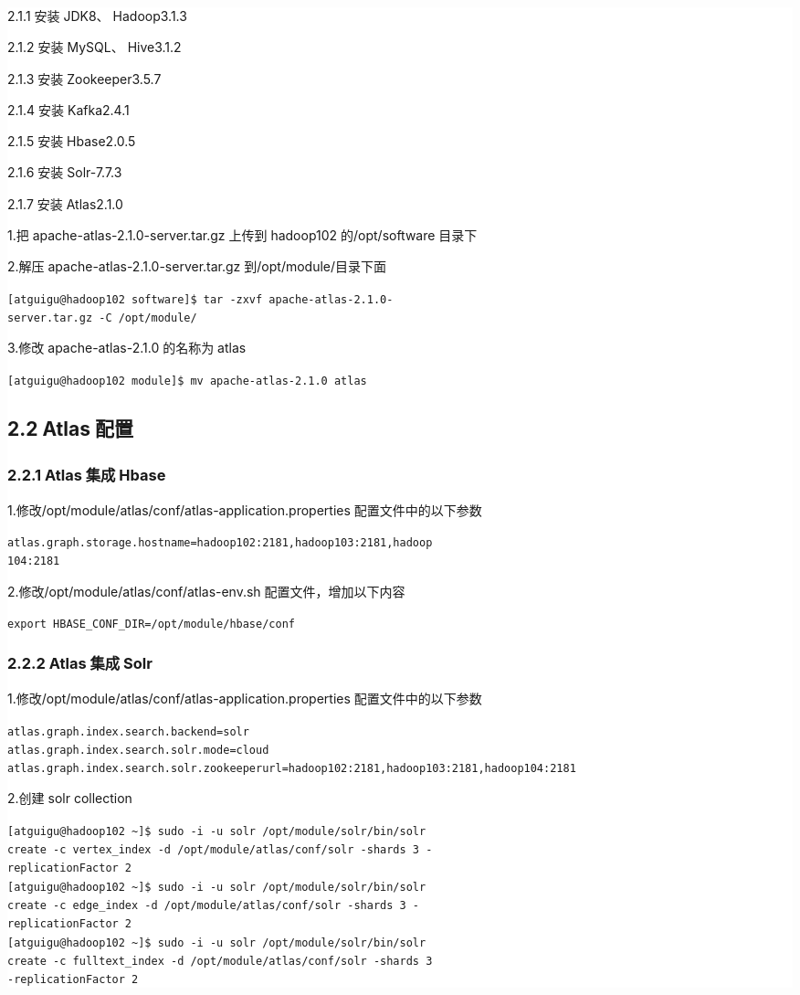 2.1.1 安装 JDK8、 Hadoop3.1.3  

2.1.2 安装 MySQL、 Hive3.1.2  

2.1.3 安装 Zookeeper3.5.7  

2.1.4 安装 Kafka2.4.1  

2.1.5 安装 Hbase2.0.5  

2.1.6 安装 Solr-7.7.3  

2.1.7 安装 Atlas2.1.0  

1.把 apache-atlas-2.1.0-server.tar.gz 上传到 hadoop102 的/opt/software 目录下

2.解压 apache-atlas-2.1.0-server.tar.gz 到/opt/module/目录下面

```
[atguigu@hadoop102 software]$ tar -zxvf apache-atlas-2.1.0-
server.tar.gz -C /opt/module/
```

3.修改 apache-atlas-2.1.0 的名称为 atlas

```
[atguigu@hadoop102 module]$ mv apache-atlas-2.1.0 atlas 
```

 

## 2.2 Atlas 配置

### 2.2.1 Atlas 集成 Hbase

1.修改/opt/module/atlas/conf/atlas-application.properties 配置文件中的以下参数

```
atlas.graph.storage.hostname=hadoop102:2181,hadoop103:2181,hadoop
104:2181
```

2.修改/opt/module/atlas/conf/atlas-env.sh 配置文件，增加以下内容

```
export HBASE_CONF_DIR=/opt/module/hbase/conf
```

### 2.2.2 Atlas 集成 Solr

1.修改/opt/module/atlas/conf/atlas-application.properties 配置文件中的以下参数  

```
atlas.graph.index.search.backend=solr
atlas.graph.index.search.solr.mode=cloud
atlas.graph.index.search.solr.zookeeperurl=hadoop102:2181,hadoop103:2181,hadoop104:2181
```

2.创建 solr collection  

```
[atguigu@hadoop102 ~]$ sudo -i -u solr /opt/module/solr/bin/solr
create -c vertex_index -d /opt/module/atlas/conf/solr -shards 3 -
replicationFactor 2
[atguigu@hadoop102 ~]$ sudo -i -u solr /opt/module/solr/bin/solr
create -c edge_index -d /opt/module/atlas/conf/solr -shards 3 -
replicationFactor 2
[atguigu@hadoop102 ~]$ sudo -i -u solr /opt/module/solr/bin/solr
create -c fulltext_index -d /opt/module/atlas/conf/solr -shards 3
-replicationFactor 2
```
